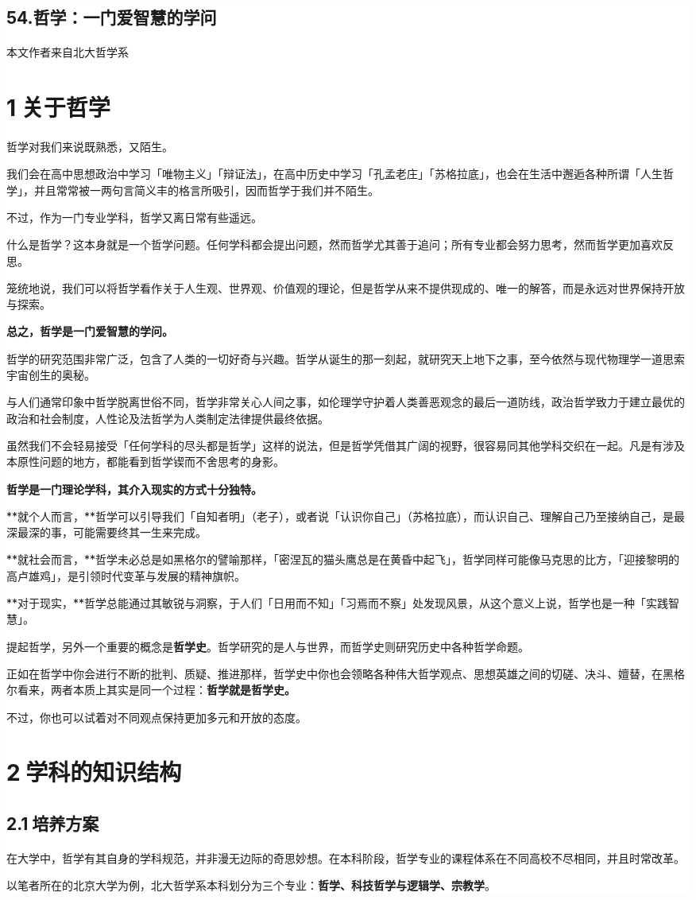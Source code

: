 ## 54.哲学：一门爱智慧的学问
本文作者来自北大哲学系


1 关于哲学
======


哲学对我们来说既熟悉，又陌生。


我们会在高中思想政治中学习「唯物主义」「辩证法」，在高中历史中学习「孔孟老庄」「苏格拉底」，也会在生活中邂逅各种所谓「人生哲学」，并且常常被一两句言简义丰的格言所吸引，因而哲学于我们并不陌生。


不过，作为一门专业学科，哲学又离日常有些遥远。


什么是哲学？这本身就是一个哲学问题。任何学科都会提出问题，然而哲学尤其善于追问；所有专业都会努力思考，然而哲学更加喜欢反思。


笼统地说，我们可以将哲学看作关于人生观、世界观、价值观的理论，但是哲学从来不提供现成的、唯一的解答，而是永远对世界保持开放与探索。


**总之，哲学是一门爱智慧的学问。**


哲学的研究范围非常广泛，包含了人类的一切好奇与兴趣。哲学从诞生的那一刻起，就研究天上地下之事，至今依然与现代物理学一道思索宇宙创生的奥秘。


与人们通常印象中哲学脱离世俗不同，哲学非常关心人间之事，如伦理学守护着人类善恶观念的最后一道防线，政治哲学致力于建立最优的政治和社会制度，人性论及法哲学为人类制定法律提供最终依据。


虽然我们不会轻易接受「任何学科的尽头都是哲学」这样的说法，但是哲学凭借其广阔的视野，很容易同其他学科交织在一起。凡是有涉及本原性问题的地方，都能看到哲学锲而不舍思考的身影。


**哲学是一门理论学科，其介入现实的方式十分独特。**


**就个人而言，**哲学可以引导我们「自知者明」（老子），或者说「认识你自己」（苏格拉底），而认识自己、理解自己乃至接纳自己，是最深最深的事，可能需要终其一生来完成。


**就社会而言，**哲学未必总是如黑格尔的譬喻那样，「密涅瓦的猫头鹰总是在黄昏中起飞」，哲学同样可能像马克思的比方，「迎接黎明的高卢雄鸡」，是引领时代变革与发展的精神旗帜。


**对于现实，**哲学总能通过其敏锐与洞察，于人们「日用而不知」「习焉而不察」处发现风景，从这个意义上说，哲学也是一种「实践智慧」。


提起哲学，另外一个重要的概念是**哲学史**。哲学研究的是人与世界，而哲学史则研究历史中各种哲学命题。


正如在哲学中你会进行不断的批判、质疑、推进那样，哲学史中你也会领略各种伟大哲学观点、思想英雄之间的切磋、决斗、嬗替，在黑格尔看来，两者本质上其实是同一个过程：**哲学就是哲学史。**


不过，你也可以试着对不同观点保持更加多元和开放的态度。


2 学科的知识结构
=========


2.1 培养方案
--------


在大学中，哲学有其自身的学科规范，并非漫无边际的奇思妙想。在本科阶段，哲学专业的课程体系在不同高校不尽相同，并且时常改革。


以笔者所在的北京大学为例，北大哲学系本科划分为三个专业：**哲学、科技哲学与逻辑学、宗教学**。
